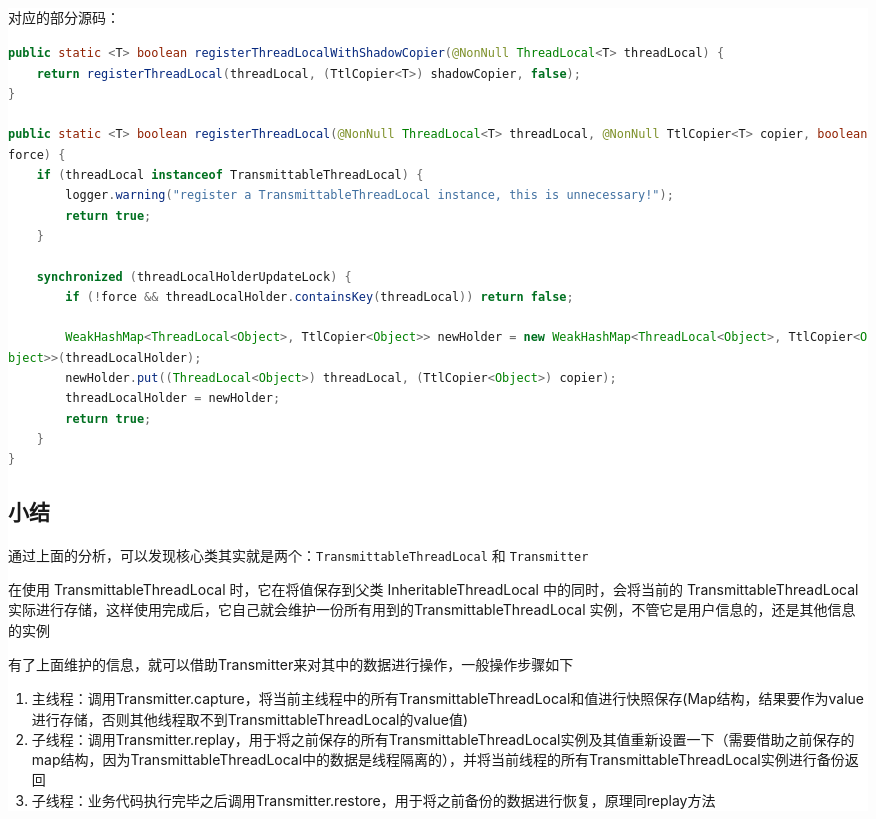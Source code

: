 对应的部分源码：

```java
public static <T> boolean registerThreadLocalWithShadowCopier(@NonNull ThreadLocal<T> threadLocal) {
    return registerThreadLocal(threadLocal, (TtlCopier<T>) shadowCopier, false);
}

public static <T> boolean registerThreadLocal(@NonNull ThreadLocal<T> threadLocal, @NonNull TtlCopier<T> copier, boolean force) {
    if (threadLocal instanceof TransmittableThreadLocal) {
        logger.warning("register a TransmittableThreadLocal instance, this is unnecessary!");
        return true;
    }

    synchronized (threadLocalHolderUpdateLock) {
        if (!force && threadLocalHolder.containsKey(threadLocal)) return false;

        WeakHashMap<ThreadLocal<Object>, TtlCopier<Object>> newHolder = new WeakHashMap<ThreadLocal<Object>, TtlCopier<Object>>(threadLocalHolder);
        newHolder.put((ThreadLocal<Object>) threadLocal, (TtlCopier<Object>) copier);
        threadLocalHolder = newHolder;
        return true;
    }
}
```



## 小结

通过上面的分析，可以发现核心类其实就是两个：`TransmittableThreadLocal` 和 `Transmitter`

在使用 TransmittableThreadLocal 时，它在将值保存到父类 InheritableThreadLocal 中的同时，会将当前的 TransmittableThreadLocal 实际进行存储，这样使用完成后，它自己就会维护一份所有用到的TransmittableThreadLocal 实例，不管它是用户信息的，还是其他信息的实例

有了上面维护的信息，就可以借助Transmitter来对其中的数据进行操作，一般操作步骤如下

1. 主线程：调用Transmitter.capture，将当前主线程中的所有TransmittableThreadLocal和值进行快照保存(Map结构，结果要作为value进行存储，否则其他线程取不到TransmittableThreadLocal的value值)
2. 子线程：调用Transmitter.replay，用于将之前保存的所有TransmittableThreadLocal实例及其值重新设置一下（需要借助之前保存的map结构，因为TransmittableThreadLocal中的数据是线程隔离的），并将当前线程的所有TransmittableThreadLocal实例进行备份返回
3. 子线程：业务代码执行完毕之后调用Transmitter.restore，用于将之前备份的数据进行恢复，原理同replay方法
